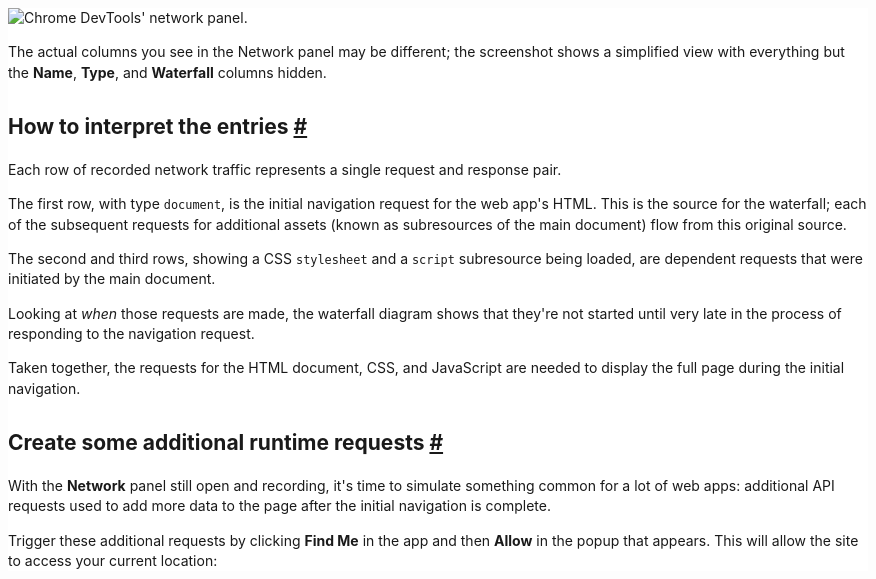 <img src="https://web-dev.imgix.net/image/tcFciHGuF3MxnTr1y5ue01OGLBn2/kofLXSq1f3ekY7KY9QK7.png?auto=format" alt="Chrome DevTools&#39; network panel." class="screenshot" sizes="(min-width: 800px) 800px, calc(100vw - 48px)" srcset="https://web-dev.imgix.net/image/tcFciHGuF3MxnTr1y5ue01OGLBn2/kofLXSq1f3ekY7KY9QK7.png?auto=format&amp;w=200 200w, https://web-dev.imgix.net/image/tcFciHGuF3MxnTr1y5ue01OGLBn2/kofLXSq1f3ekY7KY9QK7.png?auto=format&amp;w=228 228w, https://web-dev.imgix.net/image/tcFciHGuF3MxnTr1y5ue01OGLBn2/kofLXSq1f3ekY7KY9QK7.png?auto=format&amp;w=260 260w, https://web-dev.imgix.net/image/tcFciHGuF3MxnTr1y5ue01OGLBn2/kofLXSq1f3ekY7KY9QK7.png?auto=format&amp;w=296 296w, https://web-dev.imgix.net/image/tcFciHGuF3MxnTr1y5ue01OGLBn2/kofLXSq1f3ekY7KY9QK7.png?auto=format&amp;w=338 338w, https://web-dev.imgix.net/image/tcFciHGuF3MxnTr1y5ue01OGLBn2/kofLXSq1f3ekY7KY9QK7.png?auto=format&amp;w=385 385w, https://web-dev.imgix.net/image/tcFciHGuF3MxnTr1y5ue01OGLBn2/kofLXSq1f3ekY7KY9QK7.png?auto=format&amp;w=439 439w, https://web-dev.imgix.net/image/tcFciHGuF3MxnTr1y5ue01OGLBn2/kofLXSq1f3ekY7KY9QK7.png?auto=format&amp;w=500 500w, https://web-dev.imgix.net/image/tcFciHGuF3MxnTr1y5ue01OGLBn2/kofLXSq1f3ekY7KY9QK7.png?auto=format&amp;w=571 571w, https://web-dev.imgix.net/image/tcFciHGuF3MxnTr1y5ue01OGLBn2/kofLXSq1f3ekY7KY9QK7.png?auto=format&amp;w=650 650w, https://web-dev.imgix.net/image/tcFciHGuF3MxnTr1y5ue01OGLBn2/kofLXSq1f3ekY7KY9QK7.png?auto=format&amp;w=741 741w, https://web-dev.imgix.net/image/tcFciHGuF3MxnTr1y5ue01OGLBn2/kofLXSq1f3ekY7KY9QK7.png?auto=format&amp;w=845 845w, https://web-dev.imgix.net/image/tcFciHGuF3MxnTr1y5ue01OGLBn2/kofLXSq1f3ekY7KY9QK7.png?auto=format&amp;w=964 964w, https://web-dev.imgix.net/image/tcFciHGuF3MxnTr1y5ue01OGLBn2/kofLXSq1f3ekY7KY9QK7.png?auto=format&amp;w=1098 1098w, https://web-dev.imgix.net/image/tcFciHGuF3MxnTr1y5ue01OGLBn2/kofLXSq1f3ekY7KY9QK7.png?auto=format&amp;w=1252 1252w, https://web-dev.imgix.net/image/tcFciHGuF3MxnTr1y5ue01OGLBn2/kofLXSq1f3ekY7KY9QK7.png?auto=format&amp;w=1428 1428w, https://web-dev.imgix.net/image/tcFciHGuF3MxnTr1y5ue01OGLBn2/kofLXSq1f3ekY7KY9QK7.png?auto=format&amp;w=1600 1600w" width="800" height="219" />

The actual columns you see in the Network panel may be different; the screenshot shows a simplified view with everything but the **Name**, **Type**, and **Waterfall** columns hidden.

How to interpret the entries <a href="#how-to-interpret-the-entries" class="w-headline-link">#</a>
--------------------------------------------------------------------------------------------------

Each row of recorded network traffic represents a single request and response pair.

The first row, with type `document`, is the initial navigation request for the web app's HTML. This is the source for the waterfall; each of the subsequent requests for additional assets (known as subresources of the main document) flow from this original source.

The second and third rows, showing a CSS `stylesheet` and a `script` subresource being loaded, are dependent requests that were initiated by the main document.

Looking at *when* those requests are made, the waterfall diagram shows that they're not started until very late in the process of responding to the navigation request.

Taken together, the requests for the HTML document, CSS, and JavaScript are needed to display the full page during the initial navigation.

Create some additional runtime requests <a href="#create-some-additional-runtime-requests" class="w-headline-link">#</a>
------------------------------------------------------------------------------------------------------------------------

With the **Network** panel still open and recording, it's time to simulate something common for a lot of web apps: additional API requests used to add more data to the page after the initial navigation is complete.

Trigger these additional requests by clicking **Find Me** in the app and then **Allow** in the popup that appears. This will allow the site to access your current location:
